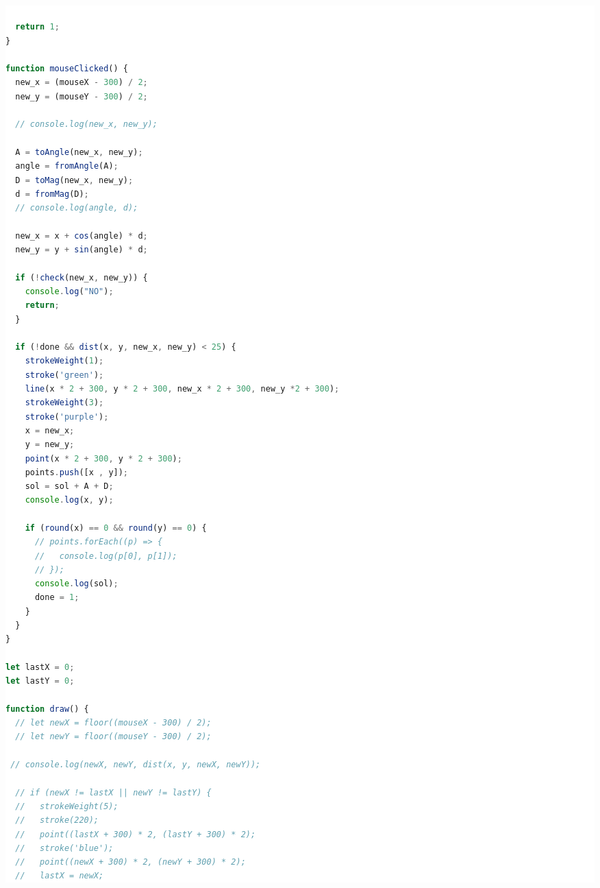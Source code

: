 ```js
  
  return 1;
}

function mouseClicked() {
  new_x = (mouseX - 300) / 2;
  new_y = (mouseY - 300) / 2;
  
  // console.log(new_x, new_y);
  
  A = toAngle(new_x, new_y);
  angle = fromAngle(A);
  D = toMag(new_x, new_y);
  d = fromMag(D);
  // console.log(angle, d);
  
  new_x = x + cos(angle) * d;
  new_y = y + sin(angle) * d;
  
  if (!check(new_x, new_y)) {
    console.log("NO");
    return;
  }

  if (!done && dist(x, y, new_x, new_y) < 25) {
    strokeWeight(1);
    stroke('green');
    line(x * 2 + 300, y * 2 + 300, new_x * 2 + 300, new_y *2 + 300);
    strokeWeight(3);
    stroke('purple');
    x = new_x;
    y = new_y;
    point(x * 2 + 300, y * 2 + 300);
    points.push([x , y]);
    sol = sol + A + D;
    console.log(x, y);
    
    if (round(x) == 0 && round(y) == 0) {
      // points.forEach((p) => {
      //   console.log(p[0], p[1]);
      // });
      console.log(sol);
      done = 1;
    }
  }
}

let lastX = 0;
let lastY = 0;

function draw() {
  // let newX = floor((mouseX - 300) / 2);
  // let newY = floor((mouseY - 300) / 2);
  
 // console.log(newX, newY, dist(x, y, newX, newY));
  
  // if (newX != lastX || newY != lastY) {
  //   strokeWeight(5);
  //   stroke(220);
  //   point((lastX + 300) * 2, (lastY + 300) * 2);
  //   stroke('blue');
  //   point((newX + 300) * 2, (newY + 300) * 2);
  //   lastX = newX;
```

[^1]: binary analysis platform base on concolic execution: https://angr.io/
[^2]: JavaScript library for creative coding: https://p5js.org/